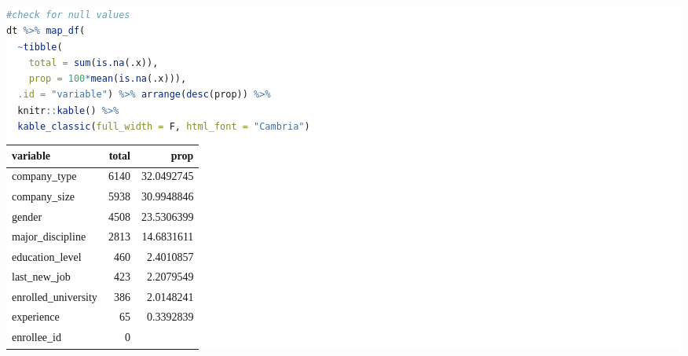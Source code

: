 
```r
#check for null values
dt %>% map_df(
  ~tibble(
    total = sum(is.na(.x)),
    prop = 100*mean(is.na(.x))),
  .id = "variable") %>% arrange(desc(prop)) %>% 
  knitr::kable() %>% 
  kable_classic(full_width = F, html_font = "Cambria")
```

<table class=" lightable-classic" style="font-family: Cambria; width: auto !important; margin-left: auto; margin-right: auto;">
 <thead>
  <tr>
   <th style="text-align:left;"> variable </th>
   <th style="text-align:right;"> total </th>
   <th style="text-align:right;"> prop </th>
  </tr>
 </thead>
<tbody>
  <tr>
   <td style="text-align:left;"> company_type </td>
   <td style="text-align:right;"> 6140 </td>
   <td style="text-align:right;"> 32.0492745 </td>
  </tr>
  <tr>
   <td style="text-align:left;"> company_size </td>
   <td style="text-align:right;"> 5938 </td>
   <td style="text-align:right;"> 30.9948846 </td>
  </tr>
  <tr>
   <td style="text-align:left;"> gender </td>
   <td style="text-align:right;"> 4508 </td>
   <td style="text-align:right;"> 23.5306399 </td>
  </tr>
  <tr>
   <td style="text-align:left;"> major_discipline </td>
   <td style="text-align:right;"> 2813 </td>
   <td style="text-align:right;"> 14.6831611 </td>
  </tr>
  <tr>
   <td style="text-align:left;"> education_level </td>
   <td style="text-align:right;"> 460 </td>
   <td style="text-align:right;"> 2.4010857 </td>
  </tr>
  <tr>
   <td style="text-align:left;"> last_new_job </td>
   <td style="text-align:right;"> 423 </td>
   <td style="text-align:right;"> 2.2079549 </td>
  </tr>
  <tr>
   <td style="text-align:left;"> enrolled_university </td>
   <td style="text-align:right;"> 386 </td>
   <td style="text-align:right;"> 2.0148241 </td>
  </tr>
  <tr>
   <td style="text-align:left;"> experience </td>
   <td style="text-align:right;"> 65 </td>
   <td style="text-align:right;"> 0.3392839 </td>
  </tr>
  <tr>
   <td style="text-align:left;"> enrollee_id </td>
   <td style="text-align:right;"> 0 </td>